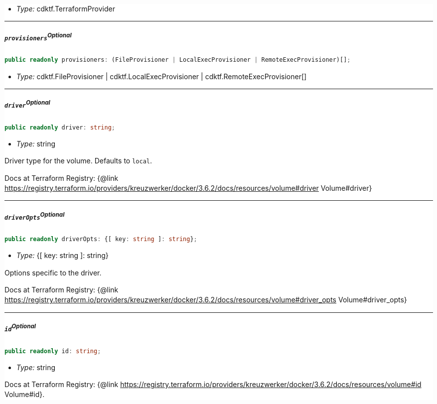 - *Type:* cdktf.TerraformProvider

---

##### `provisioners`<sup>Optional</sup> <a name="provisioners" id="@cdktf/provider-docker.volume.VolumeConfig.property.provisioners"></a>

```typescript
public readonly provisioners: (FileProvisioner | LocalExecProvisioner | RemoteExecProvisioner)[];
```

- *Type:* cdktf.FileProvisioner | cdktf.LocalExecProvisioner | cdktf.RemoteExecProvisioner[]

---

##### `driver`<sup>Optional</sup> <a name="driver" id="@cdktf/provider-docker.volume.VolumeConfig.property.driver"></a>

```typescript
public readonly driver: string;
```

- *Type:* string

Driver type for the volume. Defaults to `local`.

Docs at Terraform Registry: {@link https://registry.terraform.io/providers/kreuzwerker/docker/3.6.2/docs/resources/volume#driver Volume#driver}

---

##### `driverOpts`<sup>Optional</sup> <a name="driverOpts" id="@cdktf/provider-docker.volume.VolumeConfig.property.driverOpts"></a>

```typescript
public readonly driverOpts: {[ key: string ]: string};
```

- *Type:* {[ key: string ]: string}

Options specific to the driver.

Docs at Terraform Registry: {@link https://registry.terraform.io/providers/kreuzwerker/docker/3.6.2/docs/resources/volume#driver_opts Volume#driver_opts}

---

##### `id`<sup>Optional</sup> <a name="id" id="@cdktf/provider-docker.volume.VolumeConfig.property.id"></a>

```typescript
public readonly id: string;
```

- *Type:* string

Docs at Terraform Registry: {@link https://registry.terraform.io/providers/kreuzwerker/docker/3.6.2/docs/resources/volume#id Volume#id}.
